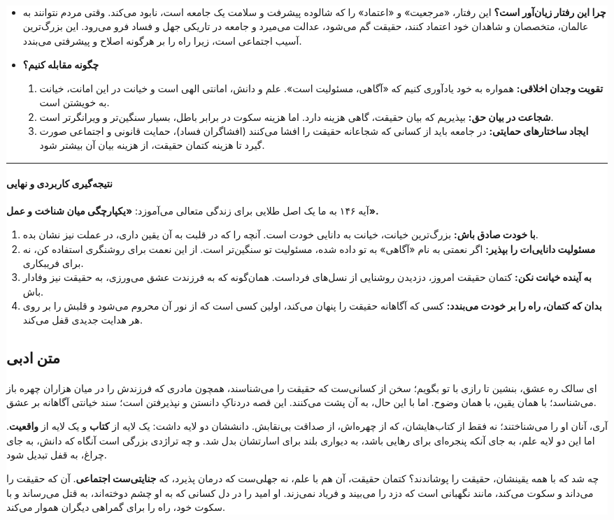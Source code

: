 -   **چرا این رفتار زیان‌آور است؟** این رفتار، «مرجعیت» و «اعتماد» را که
    شالوده پیشرفت و سلامت یک جامعه است، نابود می‌کند. وقتی مردم نتوانند
    به عالمان، متخصصان و شاهدان خود اعتماد کنند، حقیقت گم می‌شود، عدالت
    می‌میرد و جامعه در تاریکی جهل و فساد فرو می‌رود. این بزرگ‌ترین آسیب
    اجتماعی است، زیرا راه را بر هرگونه اصلاح و پیشرفتی می‌بندد.

-   **چگونه مقابله کنیم؟**

    1.  **تقویت وجدان اخلاقی:** همواره به خود یادآوری کنیم که «آگاهی،
        مسئولیت است». علم و دانش، امانتی الهی است و خیانت در این امانت،
        خیانت به خویشتن است.
    2.  **شجاعت در بیان حق:** بپذیریم که بیان حقیقت، گاهی هزینه دارد.
        اما هزینه سکوت در برابر باطل، بسیار سنگین‌تر و ویرانگرتر است.
    3.  **ایجاد ساختارهای حمایتی:** در جامعه باید از کسانی که شجاعانه
        حقیقت را افشا می‌کنند (افشاگران فساد)، حمایت قانونی و اجتماعی
        صورت گیرد تا هزینه کتمان حقیقت، از هزینه بیان آن بیشتر شود.

------------------------------------------------------------------------

#### **نتیجه‌گیری کاربردی و نهایی**

آیه ۱۴۶ به ما یک اصل طلایی برای زندگی متعالی می‌آموزد: **«یکپارچگی میان
شناخت و عمل».**

1.  **با خودت صادق باش:** بزرگ‌ترین خیانت، خیانت به دانایی خودت است. آنچه
    را که در قلبت به آن یقین داری، در عملت نیز نشان بده.
2.  **مسئولیت دانایی‌ات را بپذیر:** اگر نعمتی به نام «آگاهی» به تو داده
    شده، مسئولیت تو سنگین‌تر است. از این نعمت برای روشنگری استفاده کن، نه
    برای فریبکاری.
3.  **به آینده خیانت نکن:** کتمان حقیقت امروز، دزدیدن روشنایی از نسل‌های
    فرداست. همان‌گونه که به فرزندت عشق می‌ورزی، به حقیقت نیز وفادار باش.
4.  **بدان که کتمان، راه را بر خودت می‌بندد:** کسی که آگاهانه حقیقت را
    پنهان می‌کند، اولین کسی است که از نور آن محروم می‌شود و قلبش را بر روی
    هر هدایت جدیدی قفل می‌کند.

## متن ادبی

ای سالک ره عشق، بنشین تا رازی با تو بگویم؛ سخن از کسانی‌ست که حقیقت را
می‌شناسند، همچون مادری که فرزندش را در میان هزاران چهره باز می‌شناسد؛ با
همان یقین، با همان وضوح. اما با این حال، به آن پشت می‌کنند. این قصه
دردناکِ دانستن و نپذیرفتن است؛ سند خیانتی آگاهانه بر عشق.

آری، آنان او را می‌شناختند؛ نه فقط از کتاب‌هایشان، که از چهره‌اش، از صداقت
بی‌نقابش. دانششان دو لایه داشت: یک لایه از **کتاب** و یک لایه از
**واقعیت**. اما این دو لایه علم، به جای آنکه پنجره‌ای برای رهایی باشد، به
دیواری بلند برای اسارتشان بدل شد. و چه تراژدی بزرگی است آنگاه که دانش،
به جای چراغ، به قفل تبدیل شود.

چه شد که با همه یقینشان، حقیقت را پوشاندند؟ کتمان حقیقت، آن هم با علم،
نه جهلی‌ست که درمان پذیرد، که **جنایتی‌ست اجتماعی**. آن که حقیقت را می‌داند
و سکوت می‌کند، مانند نگهبانی است که دزد را می‌بیند و فریاد نمی‌زند. او امید
را در دل کسانی که به او چشم دوخته‌اند، به قتل می‌رساند و با سکوت خود، راه
را برای گمراهی دیگران هموار می‌کند.
